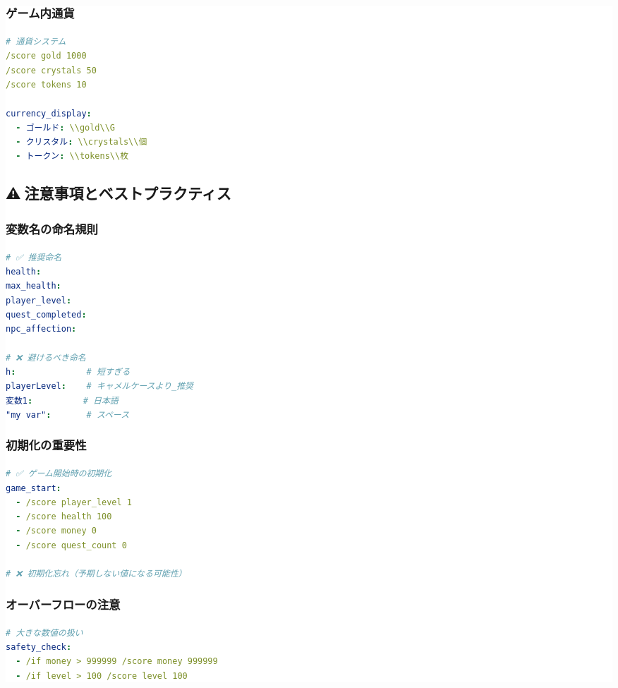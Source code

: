 ### ゲーム内通貨

```yaml
# 通貨システム
/score gold 1000
/score crystals 50
/score tokens 10

currency_display:
  - ゴールド: \\gold\\G
  - クリスタル: \\crystals\\個
  - トークン: \\tokens\\枚
```

## ⚠️ 注意事項とベストプラクティス

### 変数名の命名規則

```yaml
# ✅ 推奨命名
health:
max_health:
player_level:
quest_completed:
npc_affection:

# ❌ 避けるべき命名  
h:              # 短すぎる
playerLevel:    # キャメルケースより_推奨
変数1:          # 日本語
"my var":       # スペース
```

### 初期化の重要性

```yaml
# ✅ ゲーム開始時の初期化
game_start:
  - /score player_level 1
  - /score health 100
  - /score money 0
  - /score quest_count 0

# ❌ 初期化忘れ（予期しない値になる可能性）
```

### オーバーフローの注意

```yaml
# 大きな数値の扱い
safety_check:
  - /if money > 999999 /score money 999999
  - /if level > 100 /score level 100
```
